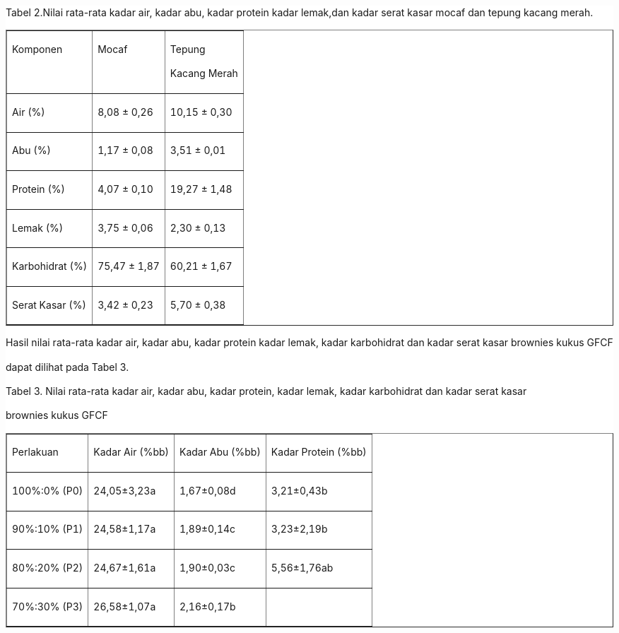 <p><span class="font4">Tabel 2.Nilai rata-rata kadar air, kadar abu, kadar protein kadar lemak,dan kadar serat kasar mocaf dan tepung kacang merah.</span></p>
<table border="1">
<tr><td style="vertical-align:top;">
<p><span class="font1">Komponen</span></p></td><td style="vertical-align:top;">
<p><span class="font1">Mocaf</span></p></td><td style="vertical-align:bottom;">
<p><span class="font1">Tepung</span></p>
<p><span class="font1">Kacang Merah</span></p></td></tr>
<tr><td style="vertical-align:bottom;">
<p><span class="font1">Air (%)</span></p></td><td style="vertical-align:bottom;">
<p><span class="font1">8,08 ± 0,26</span></p></td><td style="vertical-align:bottom;">
<p><span class="font1">10,15 ± 0,30</span></p></td></tr>
<tr><td style="vertical-align:bottom;">
<p><span class="font1">Abu (%)</span></p></td><td style="vertical-align:bottom;">
<p><span class="font1">1,17 ± 0,08</span></p></td><td style="vertical-align:bottom;">
<p><span class="font1">3,51 ± 0,01</span></p></td></tr>
<tr><td style="vertical-align:bottom;">
<p><span class="font1">Protein (%)</span></p></td><td style="vertical-align:bottom;">
<p><span class="font1">4,07 ± 0,10</span></p></td><td style="vertical-align:bottom;">
<p><span class="font1">19,27 ± 1,48</span></p></td></tr>
<tr><td style="vertical-align:bottom;">
<p><span class="font1">Lemak (%)</span></p></td><td style="vertical-align:bottom;">
<p><span class="font1">3,75 ± 0,06</span></p></td><td style="vertical-align:bottom;">
<p><span class="font1">2,30 ± 0,13</span></p></td></tr>
<tr><td style="vertical-align:bottom;">
<p><span class="font1">Karbohidrat (%)</span></p></td><td style="vertical-align:top;">
<p><span class="font1">75,47 ± 1,87</span></p></td><td style="vertical-align:top;">
<p><span class="font1">60,21 ± 1,67</span></p></td></tr>
<tr><td style="vertical-align:bottom;">
<p><span class="font1">Serat Kasar (%)</span></p></td><td style="vertical-align:top;">
<p><span class="font1">3,42 ± 0,23</span></p></td><td style="vertical-align:top;">
<p><span class="font1">5,70 ± 0,38</span></p></td></tr>
</table>
<p><span class="font4">Hasil nilai rata-rata kadar air, kadar abu, kadar protein kadar lemak, kadar karbohidrat dan kadar serat kasar brownies kukus GFCF</span></p>
<p><span class="font4">dapat dilihat pada Tabel 3.</span></p>
<p><span class="font4">Tabel 3. Nilai rata-rata kadar air, kadar abu, kadar protein, kadar lemak, kadar karbohidrat dan kadar serat kasar</span></p>
<p><span class="font4">brownies kukus GFCF</span></p>
<table border="1">
<tr><td style="vertical-align:top;">
<p><span class="font1">Perlakuan</span></p></td><td style="vertical-align:top;">
<p><span class="font1">Kadar Air (%bb)</span></p></td><td style="vertical-align:top;">
<p><span class="font1">Kadar Abu (%bb)</span></p></td><td style="vertical-align:top;">
<p><span class="font1">Kadar Protein (%bb)</span></p></td></tr>
<tr><td style="vertical-align:bottom;">
<p><span class="font1">100%:0% (P0)</span></p></td><td style="vertical-align:top;">
<p><span class="font1">24,05±3,23a</span></p></td><td style="vertical-align:top;">
<p><span class="font1">1,67±0,08d</span></p></td><td style="vertical-align:top;">
<p><span class="font1">3,21±0,43b</span></p></td></tr>
<tr><td style="vertical-align:bottom;">
<p><span class="font1">90%:10% (P1)</span></p></td><td style="vertical-align:top;">
<p><span class="font1">24,58±1,17a</span></p></td><td style="vertical-align:top;">
<p><span class="font1">1,89±0,14c</span></p></td><td style="vertical-align:top;">
<p><span class="font1">3,23±2,19b</span></p></td></tr>
<tr><td style="vertical-align:bottom;">
<p><span class="font1">80%:20% (P2)</span></p></td><td style="vertical-align:top;">
<p><span class="font1">24,67±1,61a</span></p></td><td style="vertical-align:top;">
<p><span class="font1">1,90±0,03c</span></p></td><td style="vertical-align:top;">
<p><span class="font1">5,56±1,76ab</span></p></td></tr>
<tr><td style="vertical-align:bottom;">
<p><span class="font1">70%:30% (P3)</span></p></td><td style="vertical-align:top;">
<p><span class="font1">26,58±1,07a</span></p></td><td style="vertical-align:top;">
<p><span class="font1">2,16±0,17b</span></p></td><td style="vertical-align:top;">